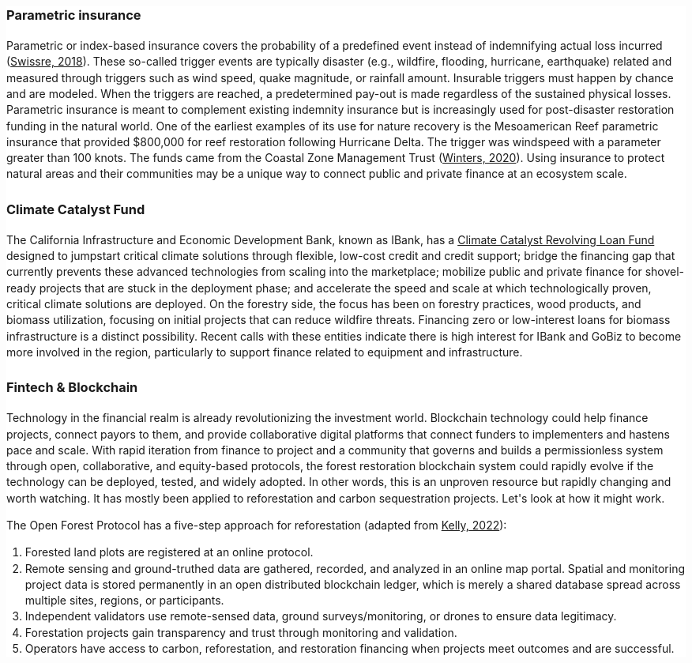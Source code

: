 ### Parametric insurance
Parametric or index-based insurance covers the probability of a predefined event instead of indemnifying actual loss incurred ([Swissre, 2018](https://corporatesolutions.swissre.com/insights/knowledge/what_is_parametric_insurance.html)). These so-called trigger events are typically disaster (e.g., wildfire, flooding, hurricane, earthquake) related and measured through triggers such as wind speed, quake magnitude, or rainfall amount. Insurable triggers must happen by chance and are modeled. When the triggers are reached, a predetermined pay-out is made regardless of the sustained physical losses. Parametric insurance is meant to complement existing indemnity insurance but is increasingly used for post-disaster restoration funding in the natural world. One of the earliest examples of its use for nature recovery is the Mesoamerican Reef parametric insurance that provided $800,000 for reef restoration following Hurricane Delta. The trigger was windspeed with a parameter greater than 100 knots. The funds came from the Coastal Zone Management Trust ([Winters, 2020](https://www.nature.org/en-us/newsroom/coral-reef-insurance-policy-triggered/)). Using insurance to protect natural areas and their communities may be a unique way to connect public and private finance at an ecosystem scale.

### Climate Catalyst Fund
The California Infrastructure and Economic Development Bank, known as IBank, has a [Climate Catalyst Revolving Loan Fund](https://www.ibank.ca.gov/climate-financing/climate-catalyst-program/) designed to jumpstart critical climate solutions through flexible, low-cost credit and credit support; bridge the financing gap that currently prevents these advanced technologies from scaling into the marketplace; mobilize public and private finance for shovel-ready projects that are stuck in the deployment phase; and accelerate the speed and scale at which technologically proven, critical climate solutions are deployed. On the forestry side, the focus has been on forestry practices, wood products, and biomass utilization, focusing on initial projects that can reduce wildfire threats. Financing zero or low-interest loans for biomass infrastructure is a distinct possibility. Recent calls with these entities indicate there is high interest for IBank and GoBiz to become more involved in the region, particularly to support finance related to equipment and infrastructure.

### Fintech & Blockchain

Technology in the financial realm is already revolutionizing the investment world. Blockchain technology could help finance projects, connect payors to them, and provide collaborative digital platforms that connect funders to implementers and hastens pace and scale. With rapid iteration from finance to project and a community that governs and builds a permissionless system through open, collaborative, and equity-based protocols, the forest restoration blockchain system could rapidly evolve if the technology can be deployed, tested, and widely adopted. In other words, this is an unproven resource but rapidly changing and worth watching. It has mostly been applied to reforestation and carbon sequestration projects. Let's look at how it might work.

The Open Forest Protocol has a five-step approach for reforestation (adapted from [Kelly, 2022](https://openforestprotocol.medium.com/a-look-ahead-at-2022-for-ofp-381a8b74c584)):

1. Forested land plots are registered at an online protocol.
2. Remote sensing and ground-truthed data are gathered, recorded, and analyzed in an online map portal. Spatial and monitoring project data is stored permanently in an open distributed blockchain ledger, which is merely a shared database spread across multiple sites, regions, or participants.
3. Independent validators use remote-sensed data, ground surveys/monitoring, or drones to ensure data legitimacy.
4. Forestation projects gain transparency and trust through monitoring and validation.
5. Operators have access to carbon, reforestation, and restoration financing when projects meet outcomes and are successful.
